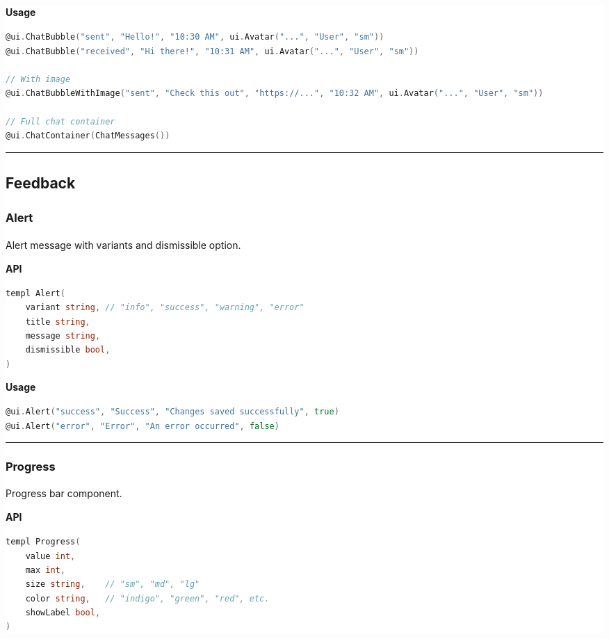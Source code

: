 **Usage**

```go
@ui.ChatBubble("sent", "Hello!", "10:30 AM", ui.Avatar("...", "User", "sm"))
@ui.ChatBubble("received", "Hi there!", "10:31 AM", ui.Avatar("...", "User", "sm"))

// With image
@ui.ChatBubbleWithImage("sent", "Check this out", "https://...", "10:32 AM", ui.Avatar("...", "User", "sm"))

// Full chat container
@ui.ChatContainer(ChatMessages())
```

---

## Feedback

### Alert

Alert message with variants and dismissible option.

**API**

```go
templ Alert(
    variant string, // "info", "success", "warning", "error"
    title string,
    message string,
    dismissible bool,
)
```

**Usage**

```go
@ui.Alert("success", "Success", "Changes saved successfully", true)
@ui.Alert("error", "Error", "An error occurred", false)
```

---

### Progress

Progress bar component.

**API**

```go
templ Progress(
    value int,
    max int,
    size string,    // "sm", "md", "lg"
    color string,   // "indigo", "green", "red", etc.
    showLabel bool,
)
```
